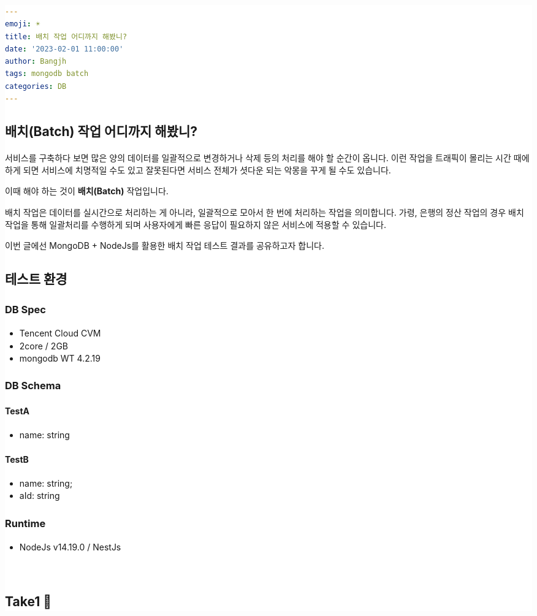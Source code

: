 ```yaml
---
emoji: ☀️
title: 배치 작업 어디까지 해봤니?
date: '2023-02-01 11:00:00'
author: Bangjh
tags: mongodb batch
categories: DB
---
```


## 배치(Batch) 작업 어디까지 해봤니?

서비스를 구축하다 보면 많은 양의 데이터를 일괄적으로 변경하거나 삭제 등의 처리를 해야 할 순간이 옵니다.
이런 작업을 트래픽이 몰리는 시간 때에 하게 되면 서비스에 치명적일 수도 있고 잘못된다면 서비스 전체가 셧다운 되는 악몽을 꾸게 될 수도 있습니다.

이때 해야 하는 것이 **배치(Batch)** 작업입니다.

배치 작업은 데이터를 실시간으로 처리하는 게 아니라, 일괄적으로 모아서 한 번에 처리하는 작업을 의미합니다.
가령, 은행의 정산 작업의 경우 배치 작업을 통해 일괄처리를 수행하게 되며 사용자에게 빠른 응답이 필요하지 않은 서비스에 적용할 수 있습니다.

이번 글에선 MongoDB + NodeJs를 활용한 배치 작업 테스트 결과를 공유하고자 합니다.

## 테스트 환경

### DB Spec

- Tencent Cloud CVM
- 2core / 2GB
- mongodb WT 4.2.19

### DB Schema

#### TestA

- name: string

#### TestB

- name: string;
- aId: string

### Runtime

- NodeJs v14.19.0 / NestJs

<br >

## Take1 🎥
